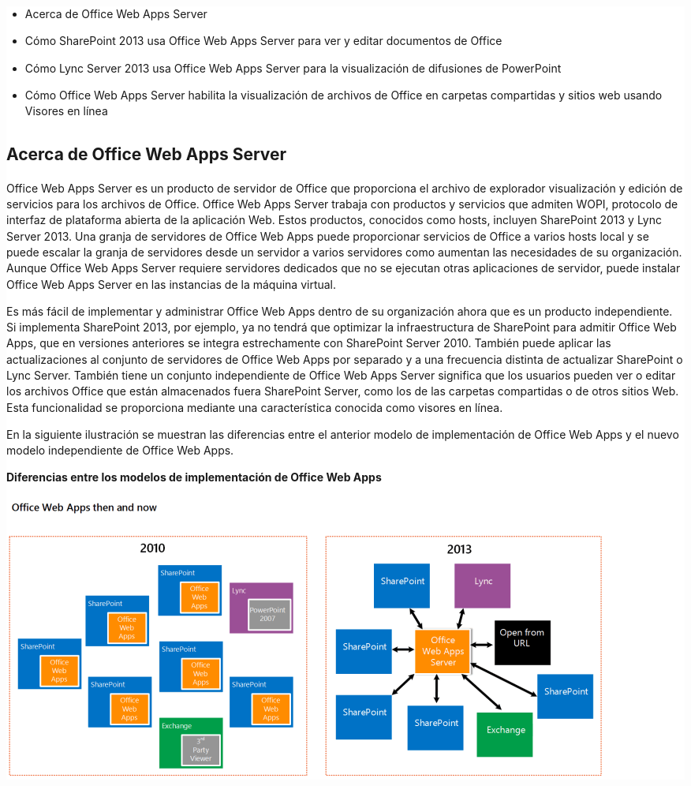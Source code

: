   - Acerca de Office Web Apps Server

  - Cómo SharePoint 2013 usa Office Web Apps Server para ver y editar documentos de Office

  - Cómo Lync Server 2013 usa Office Web Apps Server para la visualización de difusiones de PowerPoint

  - Cómo Office Web Apps Server habilita la visualización de archivos de Office en carpetas compartidas y sitios web usando Visores en línea

## Acerca de Office Web Apps Server

Office Web Apps Server es un producto de servidor de Office que proporciona el archivo de explorador visualización y edición de servicios para los archivos de Office. Office Web Apps Server trabaja con productos y servicios que admiten WOPI, protocolo de interfaz de plataforma abierta de la aplicación Web. Estos productos, conocidos como hosts, incluyen SharePoint 2013 y Lync Server 2013. Una granja de servidores de Office Web Apps puede proporcionar servicios de Office a varios hosts local y se puede escalar la granja de servidores desde un servidor a varios servidores como aumentan las necesidades de su organización. Aunque Office Web Apps Server requiere servidores dedicados que no se ejecutan otras aplicaciones de servidor, puede instalar Office Web Apps Server en las instancias de la máquina virtual.

Es más fácil de implementar y administrar Office Web Apps dentro de su organización ahora que es un producto independiente. Si implementa SharePoint 2013, por ejemplo, ya no tendrá que optimizar la infraestructura de SharePoint para admitir Office Web Apps, que en versiones anteriores se integra estrechamente con SharePoint Server 2010. También puede aplicar las actualizaciones al conjunto de servidores de Office Web Apps por separado y a una frecuencia distinta de actualizar SharePoint o Lync Server. También tiene un conjunto independiente de Office Web Apps Server significa que los usuarios pueden ver o editar los archivos Office que están almacenados fuera SharePoint Server, como los de las carpetas compartidas o de otros sitios Web. Esta funcionalidad se proporciona mediante una característica conocida como visores en línea.

En la siguiente ilustración se muestran las diferencias entre el anterior modelo de implementación de Office Web Apps y el nuevo modelo independiente de Office Web Apps.

**Diferencias entre los modelos de implementación de Office Web Apps**

![Muestra la diferencia entre el modelo de implementación anterior y el nuevo modelo de implementación independiente para Office Web Apps Server](images/JJ219437.f16dd9d1-c9b7-4c8b-a8de-f1f82c0ee1e2(Office.15).gif "Muestra la diferencia entre el modelo de implementación anterior y el nuevo modelo de implementación independiente para Office Web Apps Server")
